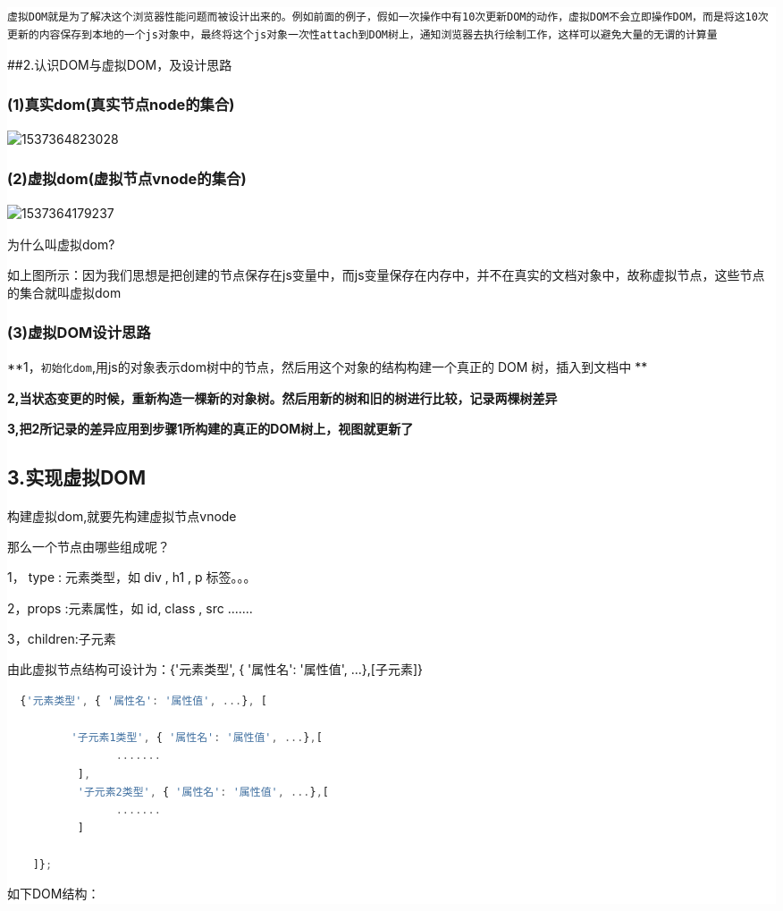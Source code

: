 ~~~
虚拟DOM就是为了解决这个浏览器性能问题而被设计出来的。例如前面的例子，假如一次操作中有10次更新DOM的动作，虚拟DOM不会立即操作DOM，而是将这10次更新的内容保存到本地的一个js对象中，最终将这个js对象一次性attach到DOM树上，通知浏览器去执行绘制工作，这样可以避免大量的无谓的计算量
~~~



##2.认识DOM与虚拟DOM，及设计思路

### (1)真实dom(真实节点node的集合)

![1537364823028](C:\Users\SHIXUE~1\AppData\Local\Temp\1537364823028.png)

### (2)虚拟dom(虚拟节点vnode的集合)

![1537364179237](C:\Users\SHIXUE~1\AppData\Local\Temp\1537364179237.png)

为什么叫虚拟dom?

如上图所示：因为我们思想是把创建的节点保存在js变量中，而js变量保存在内存中，并不在真实的文档对象中，故称虚拟节点，这些节点的集合就叫虚拟dom

### (3)虚拟DOM设计思路

**1，`初始化dom`,用js的对象表示dom树中的节点，然后用这个对象的结构构建一个真正的 DOM 树，插入到文档中 ** 

**2,当状态变更的时候，重新构造一棵新的对象树。然后用新的树和旧的树进行比较，记录两棵树差异**

**3,把2所记录的差异应用到步骤1所构建的真正的DOM树上，视图就更新了**

## 3.实现虚拟DOM

构建虚拟dom,就要先构建虚拟节点vnode

那么一个节点由哪些组成呢？

1，  type : 元素类型，如 div , h1 , p 标签。。。

2，props :元素属性，如  id,  class , src .......

3，children:子元素

由此虚拟节点结构可设计为：{'元素类型', { '属性名': '属性值', ...},[子元素]}

~~~js
  {'元素类型', { '属性名': '属性值', ...}, [
            
          '子元素1类型', { '属性名': '属性值', ...},[
                 .......  
           ],
           '子元素2类型', { '属性名': '属性值', ...},[
                 .......  
           ]
                   
    ]};
~~~

如下DOM结构：
